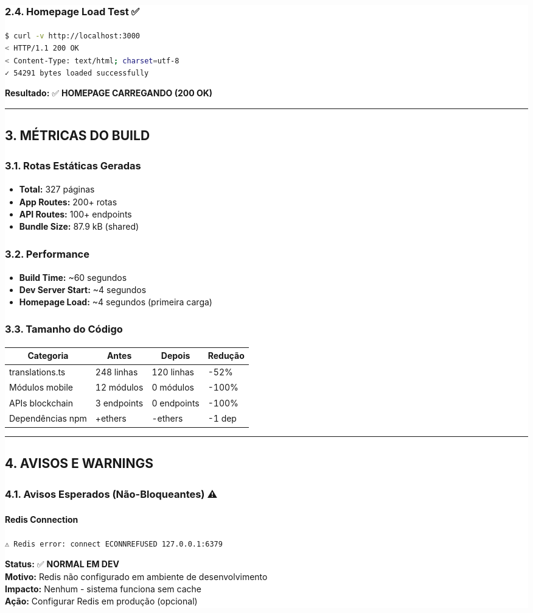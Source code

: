 ### 2.4. Homepage Load Test ✅
```bash
$ curl -v http://localhost:3000
< HTTP/1.1 200 OK
< Content-Type: text/html; charset=utf-8
✓ 54291 bytes loaded successfully
```
**Resultado:** ✅ **HOMEPAGE CARREGANDO (200 OK)**

---

## 3. MÉTRICAS DO BUILD

### 3.1. Rotas Estáticas Geradas
- **Total:** 327 páginas
- **App Routes:** 200+ rotas
- **API Routes:** 100+ endpoints
- **Bundle Size:** 87.9 kB (shared)

### 3.2. Performance
- **Build Time:** ~60 segundos
- **Dev Server Start:** ~4 segundos
- **Homepage Load:** ~4 segundos (primeira carga)

### 3.3. Tamanho do Código

| Categoria | Antes | Depois | Redução |
|-----------|-------|--------|---------|
| translations.ts | 248 linhas | 120 linhas | -52% |
| Módulos mobile | 12 módulos | 0 módulos | -100% |
| APIs blockchain | 3 endpoints | 0 endpoints | -100% |
| Dependências npm | +ethers | -ethers | -1 dep |

---

## 4. AVISOS E WARNINGS

### 4.1. Avisos Esperados (Não-Bloqueantes) ⚠️

#### Redis Connection
```
⚠️ Redis error: connect ECONNREFUSED 127.0.0.1:6379
```
**Status:** ✅ **NORMAL EM DEV**  
**Motivo:** Redis não configurado em ambiente de desenvolvimento  
**Impacto:** Nenhum - sistema funciona sem cache  
**Ação:** Configurar Redis em produção (opcional)
